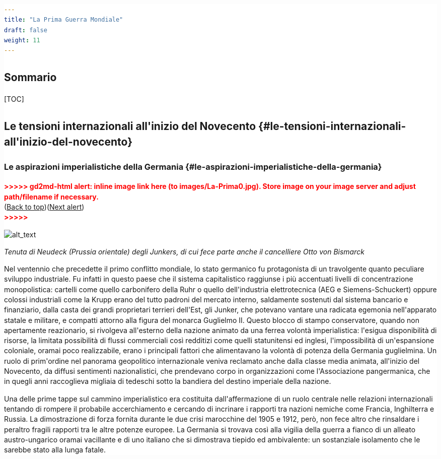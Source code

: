 ```yaml
---
title: "La Prima Guerra Mondiale"
draft: false
weight: 11
---
```


## Sommario


[TOC]



## Le tensioni internazionali all'inizio del Novecento {#le-tensioni-internazionali-all'inizio-del-novecento}


### Le aspirazioni imperialistiche della Germania {#le-aspirazioni-imperialistiche-della-germania}



<p id="gdcalert1" ><span style="color: red; font-weight: bold">>>>>>  gd2md-html alert: inline image link here (to images/La-Prima0.jpg). Store image on your image server and adjust path/filename if necessary. </span><br>(<a href="#">Back to top</a>)(<a href="#gdcalert2">Next alert</a>)<br><span style="color: red; font-weight: bold">>>>>> </span></p>


![alt_text](images/La-Prima0.jpg "image_tooltip")


_Tenuta di Neudeck (Prussia orientale) degli Junkers, di cui fece parte anche il cancelliere Otto von Bismarck_

Nel ventennio che precedette il primo conflitto mondiale, lo stato germanico fu protagonista di un travolgente quanto peculiare sviluppo industriale. Fu infatti in questo paese che il sistema capitalistico raggiunse i più accentuati livelli di concentrazione monopolistica: cartelli come quello carbonifero della Ruhr o quello dell'industria elettrotecnica (AEG e Siemens-Schuckert) oppure colossi industriali come la Krupp erano del tutto padroni del mercato interno, saldamente sostenuti dal sistema bancario e finanziario, dalla casta dei grandi proprietari terrieri dell'Est, gli Junker, che potevano vantare una radicata egemonia nell'apparato statale e militare, e compatti attorno alla figura del monarca Guglielmo II. Questo blocco di stampo conservatore, quando non apertamente reazionario, si rivolgeva all'esterno della nazione animato da una ferrea volontà imperialistica: l'esigua disponibilità di risorse, la limitata possibilità di flussi commerciali così redditizi come quelli statunitensi ed inglesi, l'impossibilità di un'espansione coloniale, oramai poco realizzabile, erano i principali fattori che alimentavano la volontà di potenza della Germania guglielmina. Un ruolo di prim'ordine nel panorama geopolitico internazionale veniva reclamato anche dalla classe media animata, all'inizio del Novecento, da diffusi sentimenti nazionalistici, che prendevano corpo in organizzazioni come l'Associazione pangermanica, che in quegli anni raccoglieva migliaia di tedeschi sotto la bandiera del destino imperiale della nazione.

Una delle prime tappe sul cammino imperialistico era costituita dall'affermazione di un ruolo centrale nelle relazioni internazionali tentando di rompere il probabile accerchiamento e cercando di incrinare i rapporti tra nazioni nemiche come Francia, Inghilterra e Russia. La dimostrazione di forza fornita durante le due crisi marocchine del 1905 e 1912, però, non fece altro che rinsaldare i peraltro fragili rapporti tra le altre potenze europee. La Germania si trovava così alla vigilia della guerra a fianco di un alleato austro-ungarico oramai vacillante e di uno italiano che si dimostrava tiepido ed ambivalente: un sostanziale isolamento che le sarebbe stato alla lunga fatale.
